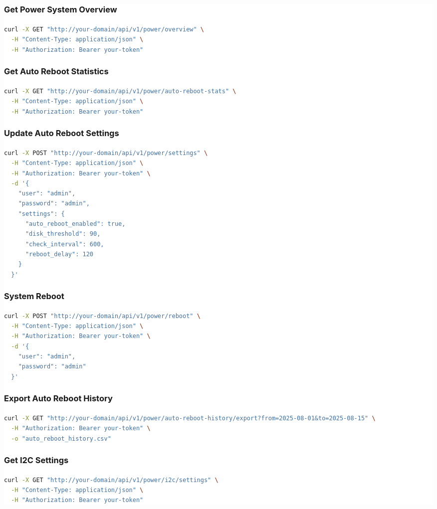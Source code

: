 ### Get Power System Overview
```bash
curl -X GET "http://your-domain/api/v1/power/overview" \
  -H "Content-Type: application/json" \
  -H "Authorization: Bearer your-token"
```

### Get Auto Reboot Statistics
```bash
curl -X GET "http://your-domain/api/v1/power/auto-reboot-stats" \
  -H "Content-Type: application/json" \
  -H "Authorization: Bearer your-token"
```

### Update Auto Reboot Settings
```bash
curl -X POST "http://your-domain/api/v1/power/settings" \
  -H "Content-Type: application/json" \
  -H "Authorization: Bearer your-token" \
  -d '{
    "user": "admin",
    "password": "admin",
    "settings": {
      "auto_reboot_enabled": true,
      "disk_threshold": 90,
      "check_interval": 600,
      "reboot_delay": 120
    }
  }'
```

### System Reboot
```bash
curl -X POST "http://your-domain/api/v1/power/reboot" \
  -H "Content-Type: application/json" \
  -H "Authorization: Bearer your-token" \
  -d '{
    "user": "admin",
    "password": "admin"
  }'
```

### Export Auto Reboot History
```bash
curl -X GET "http://your-domain/api/v1/power/auto-reboot-history/export?from=2025-08-01&to=2025-08-15" \
  -H "Authorization: Bearer your-token" \
  -o "auto_reboot_history.csv"
```

### Get I2C Settings
```bash
curl -X GET "http://your-domain/api/v1/power/i2c/settings" \
  -H "Content-Type: application/json" \
  -H "Authorization: Bearer your-token"
```
